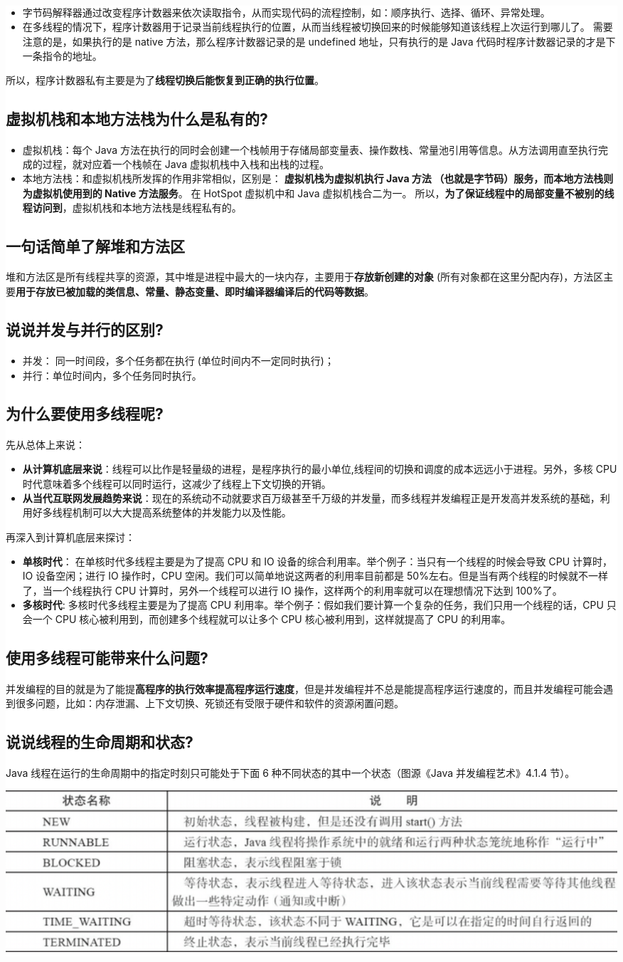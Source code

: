 * 字节码解释器通过改变程序计数器来依次读取指令，从而实现代码的流程控制，如：顺序执行、选择、循环、异常处理。
* 在多线程的情况下，程序计数器用于记录当前线程执行的位置，从而当线程被切换回来的时候能够知道该线程上次运行到哪儿了。
需要注意的是，如果执行的是 native 方法，那么程序计数器记录的是 undefined 地址，只有执行的是 Java 代码时程序计数器记录的才是下一条指令的地址。

所以，程序计数器私有主要是为了**线程切换后能恢复到正确的执行位置**。

## 虚拟机栈和本地方法栈为什么是私有的?
* 虚拟机栈：每个 Java 方法在执行的同时会创建一个栈帧用于存储局部变量表、操作数栈、常量池引用等信息。从方法调用直至执行完成的过程，就对应着一个栈帧在 Java 虚拟机栈中入栈和出栈的过程。
* 本地方法栈：和虚拟机栈所发挥的作用非常相似，区别是： **虚拟机栈为虚拟机执行 Java 方法 （也就是字节码）服务，而本地方法栈则为虚拟机使用到的 Native 方法服务**。 在 HotSpot 虚拟机中和 Java 虚拟机栈合二为一。
所以，**为了保证线程中的局部变量不被别的线程访问到**，虚拟机栈和本地方法栈是线程私有的。

## 一句话简单了解堆和方法区
堆和方法区是所有线程共享的资源，其中堆是进程中最大的一块内存，主要用于**存放新创建的对象** (所有对象都在这里分配内存)，方法区主要**用于存放已被加载的类信息、常量、静态变量、即时编译器编译后的代码等数据**。

## 说说并发与并行的区别?
* 并发： 同一时间段，多个任务都在执行 (单位时间内不一定同时执行)；
* 并行：单位时间内，多个任务同时执行。

## 为什么要使用多线程呢?
先从总体上来说：

* **从计算机底层来说**：线程可以比作是轻量级的进程，是程序执行的最小单位,线程间的切换和调度的成本远远小于进程。另外，多核 CPU 时代意味着多个线程可以同时运行，这减少了线程上下文切换的开销。
* **从当代互联网发展趋势来说**：现在的系统动不动就要求百万级甚至千万级的并发量，而多线程并发编程正是开发高并发系统的基础，利用好多线程机制可以大大提高系统整体的并发能力以及性能。

再深入到计算机底层来探讨：

* **单核时代**： 在单核时代多线程主要是为了提高 CPU 和 IO 设备的综合利用率。举个例子：当只有一个线程的时候会导致 CPU 计算时，IO 设备空闲；进行 IO 操作时，CPU 空闲。我们可以简单地说这两者的利用率目前都是 50%左右。但是当有两个线程的时候就不一样了，当一个线程执行 CPU 计算时，另外一个线程可以进行 IO 操作，这样两个的利用率就可以在理想情况下达到 100%了。
* **多核时代**: 多核时代多线程主要是为了提高 CPU 利用率。举个例子：假如我们要计算一个复杂的任务，我们只用一个线程的话，CPU 只会一个 CPU 核心被利用到，而创建多个线程就可以让多个 CPU 核心被利用到，这样就提高了 CPU 的利用率。

## 使用多线程可能带来什么问题?
并发编程的目的就是为了能提**高程序的执行效率提高程序运行速度**，但是并发编程并不总是能提高程序运行速度的，而且并发编程可能会遇到很多问题，比如：内存泄漏、上下文切换、死锁还有受限于硬件和软件的资源闲置问题。

## 说说线程的生命周期和状态?
Java 线程在运行的生命周期中的指定时刻只可能处于下面 6 种不同状态的其中一个状态（图源《Java 并发编程艺术》4.1.4 节）。

![](./images/线程周期状态.png)
